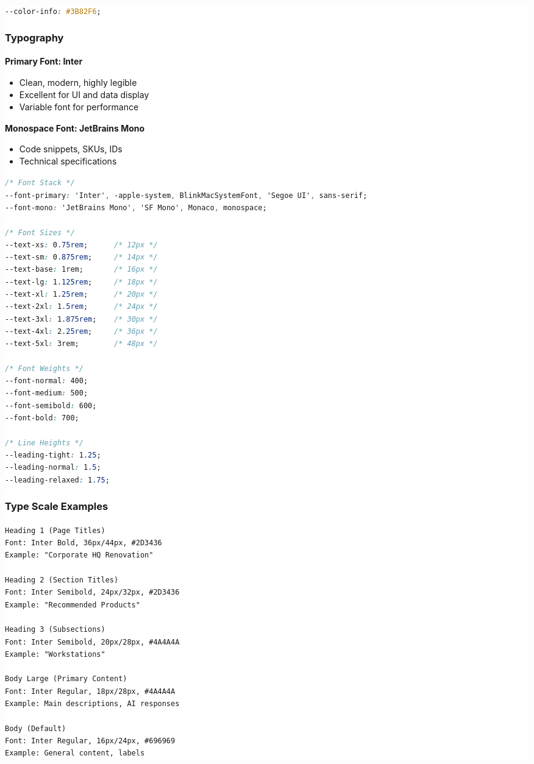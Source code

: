 ```css
--color-info: #3B82F6;
```

### Typography

**Primary Font: Inter**
- Clean, modern, highly legible
- Excellent for UI and data display
- Variable font for performance

**Monospace Font: JetBrains Mono**
- Code snippets, SKUs, IDs
- Technical specifications

```css
/* Font Stack */
--font-primary: 'Inter', -apple-system, BlinkMacSystemFont, 'Segoe UI', sans-serif;
--font-mono: 'JetBrains Mono', 'SF Mono', Monaco, monospace;

/* Font Sizes */
--text-xs: 0.75rem;      /* 12px */
--text-sm: 0.875rem;     /* 14px */
--text-base: 1rem;       /* 16px */
--text-lg: 1.125rem;     /* 18px */
--text-xl: 1.25rem;      /* 20px */
--text-2xl: 1.5rem;      /* 24px */
--text-3xl: 1.875rem;    /* 30px */
--text-4xl: 2.25rem;     /* 36px */
--text-5xl: 3rem;        /* 48px */

/* Font Weights */
--font-normal: 400;
--font-medium: 500;
--font-semibold: 600;
--font-bold: 700;

/* Line Heights */
--leading-tight: 1.25;
--leading-normal: 1.5;
--leading-relaxed: 1.75;
```

### Type Scale Examples

```
Heading 1 (Page Titles)
Font: Inter Bold, 36px/44px, #2D3436
Example: "Corporate HQ Renovation"

Heading 2 (Section Titles)
Font: Inter Semibold, 24px/32px, #2D3436
Example: "Recommended Products"

Heading 3 (Subsections)
Font: Inter Semibold, 20px/28px, #4A4A4A
Example: "Workstations"

Body Large (Primary Content)
Font: Inter Regular, 18px/28px, #4A4A4A
Example: Main descriptions, AI responses

Body (Default)
Font: Inter Regular, 16px/24px, #696969
Example: General content, labels

```